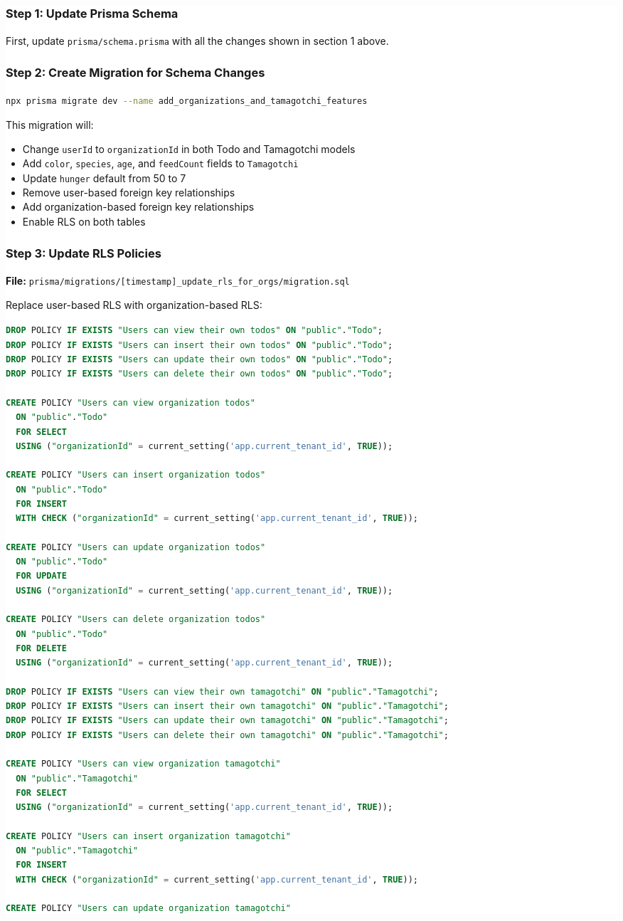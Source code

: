 ### Step 1: Update Prisma Schema

First, update `prisma/schema.prisma` with all the changes shown in section 1 above.

### Step 2: Create Migration for Schema Changes

```bash
npx prisma migrate dev --name add_organizations_and_tamagotchi_features
```

This migration will:
- Change `userId` to `organizationId` in both Todo and Tamagotchi models
- Add `color`, `species`, `age`, and `feedCount` fields to `Tamagotchi`
- Update `hunger` default from 50 to 7
- Remove user-based foreign key relationships
- Add organization-based foreign key relationships
- Enable RLS on both tables

### Step 3: Update RLS Policies

**File:** `prisma/migrations/[timestamp]_update_rls_for_orgs/migration.sql`

Replace user-based RLS with organization-based RLS:

```sql
DROP POLICY IF EXISTS "Users can view their own todos" ON "public"."Todo";
DROP POLICY IF EXISTS "Users can insert their own todos" ON "public"."Todo";
DROP POLICY IF EXISTS "Users can update their own todos" ON "public"."Todo";
DROP POLICY IF EXISTS "Users can delete their own todos" ON "public"."Todo";

CREATE POLICY "Users can view organization todos"
  ON "public"."Todo"
  FOR SELECT
  USING ("organizationId" = current_setting('app.current_tenant_id', TRUE));

CREATE POLICY "Users can insert organization todos"
  ON "public"."Todo"
  FOR INSERT
  WITH CHECK ("organizationId" = current_setting('app.current_tenant_id', TRUE));

CREATE POLICY "Users can update organization todos"
  ON "public"."Todo"
  FOR UPDATE
  USING ("organizationId" = current_setting('app.current_tenant_id', TRUE));

CREATE POLICY "Users can delete organization todos"
  ON "public"."Todo"
  FOR DELETE
  USING ("organizationId" = current_setting('app.current_tenant_id', TRUE));

DROP POLICY IF EXISTS "Users can view their own tamagotchi" ON "public"."Tamagotchi";
DROP POLICY IF EXISTS "Users can insert their own tamagotchi" ON "public"."Tamagotchi";
DROP POLICY IF EXISTS "Users can update their own tamagotchi" ON "public"."Tamagotchi";
DROP POLICY IF EXISTS "Users can delete their own tamagotchi" ON "public"."Tamagotchi";

CREATE POLICY "Users can view organization tamagotchi"
  ON "public"."Tamagotchi"
  FOR SELECT
  USING ("organizationId" = current_setting('app.current_tenant_id', TRUE));

CREATE POLICY "Users can insert organization tamagotchi"
  ON "public"."Tamagotchi"
  FOR INSERT
  WITH CHECK ("organizationId" = current_setting('app.current_tenant_id', TRUE));

CREATE POLICY "Users can update organization tamagotchi"
```

  [key: string]: unknown;